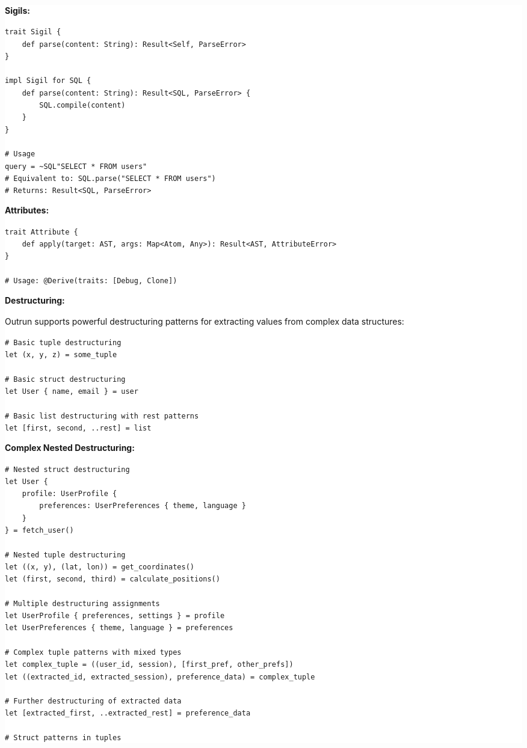 **Sigils:**
```outrun
trait Sigil {
    def parse(content: String): Result<Self, ParseError>
}

impl Sigil for SQL {
    def parse(content: String): Result<SQL, ParseError> {
        SQL.compile(content)
    }
}

# Usage
query = ~SQL"SELECT * FROM users"
# Equivalent to: SQL.parse("SELECT * FROM users")
# Returns: Result<SQL, ParseError>
```

**Attributes:**
```outrun
trait Attribute {
    def apply(target: AST, args: Map<Atom, Any>): Result<AST, AttributeError>
}

# Usage: @Derive(traits: [Debug, Clone])
```

**Destructuring:**

Outrun supports powerful destructuring patterns for extracting values from complex data structures:

```outrun
# Basic tuple destructuring
let (x, y, z) = some_tuple

# Basic struct destructuring  
let User { name, email } = user

# Basic list destructuring with rest patterns
let [first, second, ..rest] = list
```

**Complex Nested Destructuring:**

```outrun
# Nested struct destructuring
let User { 
    profile: UserProfile { 
        preferences: UserPreferences { theme, language }
    }
} = fetch_user()

# Nested tuple destructuring
let ((x, y), (lat, lon)) = get_coordinates()
let (first, second, third) = calculate_positions()

# Multiple destructuring assignments
let UserProfile { preferences, settings } = profile
let UserPreferences { theme, language } = preferences

# Complex tuple patterns with mixed types
let complex_tuple = ((user_id, session), [first_pref, other_prefs])
let ((extracted_id, extracted_session), preference_data) = complex_tuple

# Further destructuring of extracted data
let [extracted_first, ..extracted_rest] = preference_data

# Struct patterns in tuples
```